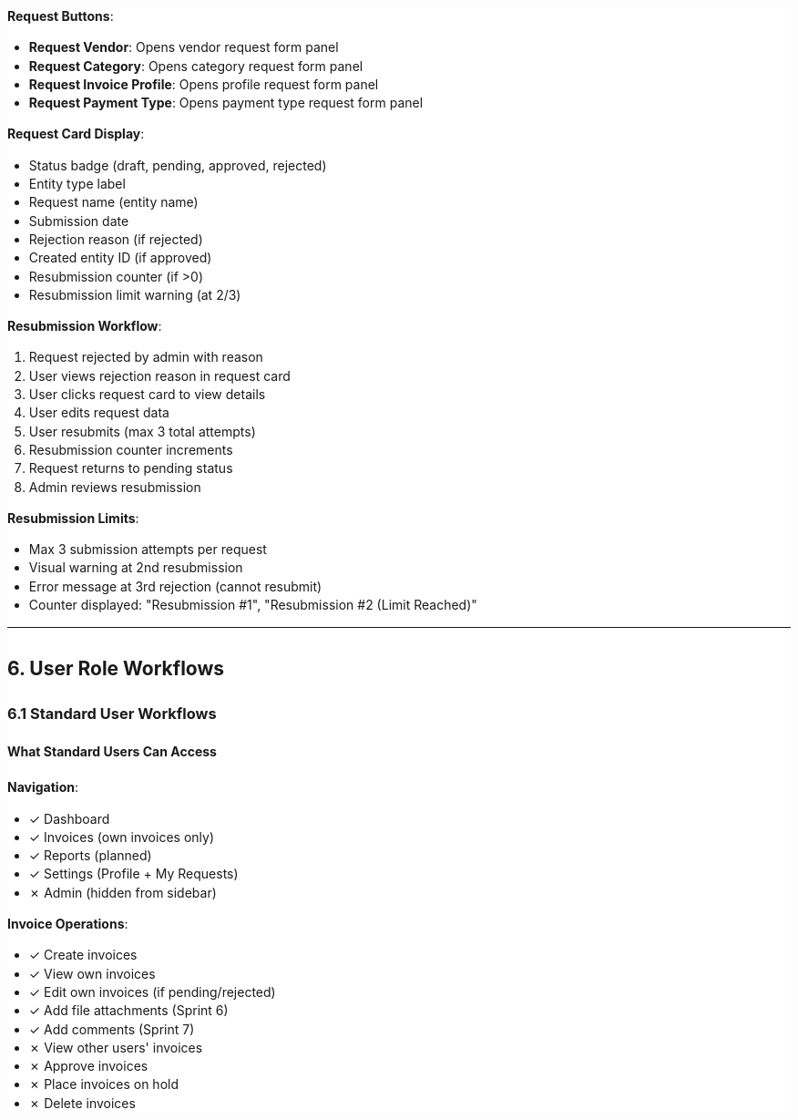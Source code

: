 **Request Buttons**:
- **Request Vendor**: Opens vendor request form panel
- **Request Category**: Opens category request form panel
- **Request Invoice Profile**: Opens profile request form panel
- **Request Payment Type**: Opens payment type request form panel

**Request Card Display**:
- Status badge (draft, pending, approved, rejected)
- Entity type label
- Request name (entity name)
- Submission date
- Rejection reason (if rejected)
- Created entity ID (if approved)
- Resubmission counter (if >0)
- Resubmission limit warning (at 2/3)

**Resubmission Workflow**:
1. Request rejected by admin with reason
2. User views rejection reason in request card
3. User clicks request card to view details
4. User edits request data
5. User resubmits (max 3 total attempts)
6. Resubmission counter increments
7. Request returns to pending status
8. Admin reviews resubmission

**Resubmission Limits**:
- Max 3 submission attempts per request
- Visual warning at 2nd resubmission
- Error message at 3rd rejection (cannot resubmit)
- Counter displayed: "Resubmission #1", "Resubmission #2 (Limit Reached)"

---

## 6. User Role Workflows

### 6.1 Standard User Workflows

#### What Standard Users Can Access

**Navigation**:
- ✓ Dashboard
- ✓ Invoices (own invoices only)
- ✓ Reports (planned)
- ✓ Settings (Profile + My Requests)
- ✗ Admin (hidden from sidebar)

**Invoice Operations**:
- ✓ Create invoices
- ✓ View own invoices
- ✓ Edit own invoices (if pending/rejected)
- ✓ Add file attachments (Sprint 6)
- ✓ Add comments (Sprint 7)
- ✗ View other users' invoices
- ✗ Approve invoices
- ✗ Place invoices on hold
- ✗ Delete invoices
